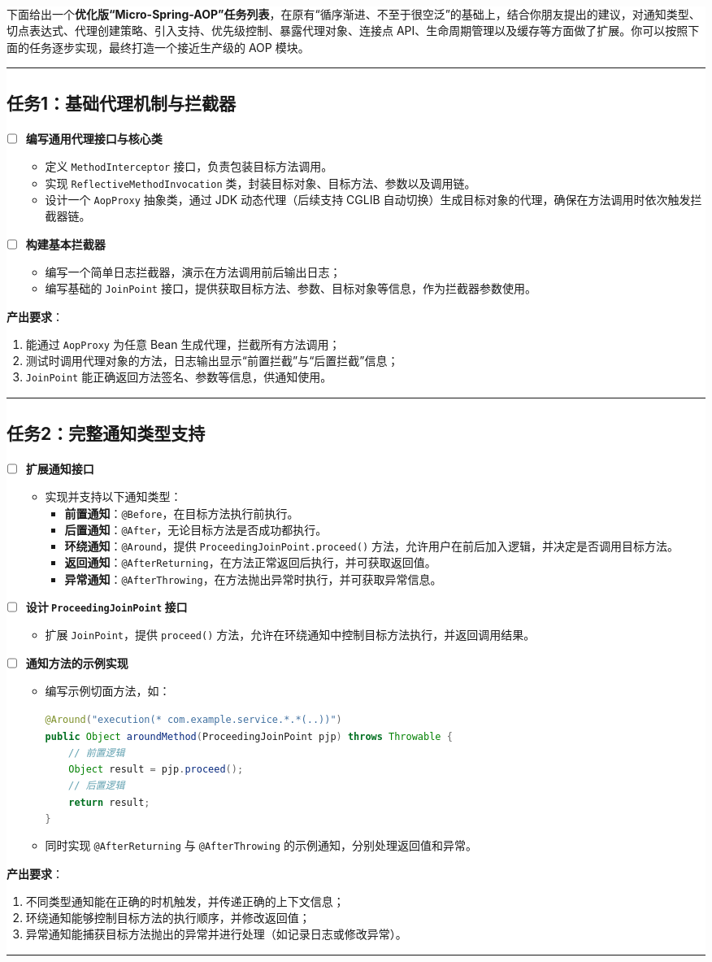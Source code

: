 下面给出一个**优化版“Micro-Spring-AOP”任务列表**，在原有“循序渐进、不至于很空泛”的基础上，结合你朋友提出的建议，对通知类型、切点表达式、代理创建策略、引入支持、优先级控制、暴露代理对象、连接点 API、生命周期管理以及缓存等方面做了扩展。你可以按照下面的任务逐步实现，最终打造一个接近生产级的 AOP 模块。

---

## 任务1：基础代理机制与拦截器

- [ ] **编写通用代理接口与核心类**  
  - 定义 `MethodInterceptor` 接口，负责包装目标方法调用。  
  - 实现 `ReflectiveMethodInvocation` 类，封装目标对象、目标方法、参数以及调用链。  
  - 设计一个 `AopProxy` 抽象类，通过 JDK 动态代理（后续支持 CGLIB 自动切换）生成目标对象的代理，确保在方法调用时依次触发拦截器链。
  
- [ ] **构建基本拦截器**  
  - 编写一个简单日志拦截器，演示在方法调用前后输出日志；  
  - 编写基础的 `JoinPoint` 接口，提供获取目标方法、参数、目标对象等信息，作为拦截器参数使用。

**产出要求**：  
1. 能通过 `AopProxy` 为任意 Bean 生成代理，拦截所有方法调用；  
2. 测试时调用代理对象的方法，日志输出显示“前置拦截”与“后置拦截”信息；  
3. `JoinPoint` 能正确返回方法签名、参数等信息，供通知使用。

---

## 任务2：完整通知类型支持

- [ ] **扩展通知接口**  
  - 实现并支持以下通知类型：  
    - **前置通知**：`@Before`，在目标方法执行前执行。  
    - **后置通知**：`@After`，无论目标方法是否成功都执行。  
    - **环绕通知**：`@Around`，提供 `ProceedingJoinPoint.proceed()` 方法，允许用户在前后加入逻辑，并决定是否调用目标方法。  
    - **返回通知**：`@AfterReturning`，在方法正常返回后执行，并可获取返回值。  
    - **异常通知**：`@AfterThrowing`，在方法抛出异常时执行，并可获取异常信息。
  
- [ ] **设计 `ProceedingJoinPoint` 接口**  
  - 扩展 `JoinPoint`，提供 `proceed()` 方法，允许在环绕通知中控制目标方法执行，并返回调用结果。

- [ ] **通知方法的示例实现**  
  - 编写示例切面方法，如：
    ```java
    @Around("execution(* com.example.service.*.*(..))")
    public Object aroundMethod(ProceedingJoinPoint pjp) throws Throwable {
        // 前置逻辑
        Object result = pjp.proceed();
        // 后置逻辑
        return result;
    }
    ```
  - 同时实现 `@AfterReturning` 与 `@AfterThrowing` 的示例通知，分别处理返回值和异常。

**产出要求**：  
1. 不同类型通知能在正确的时机触发，并传递正确的上下文信息；  
2. 环绕通知能够控制目标方法的执行顺序，并修改返回值；  
3. 异常通知能捕获目标方法抛出的异常并进行处理（如记录日志或修改异常）。

---